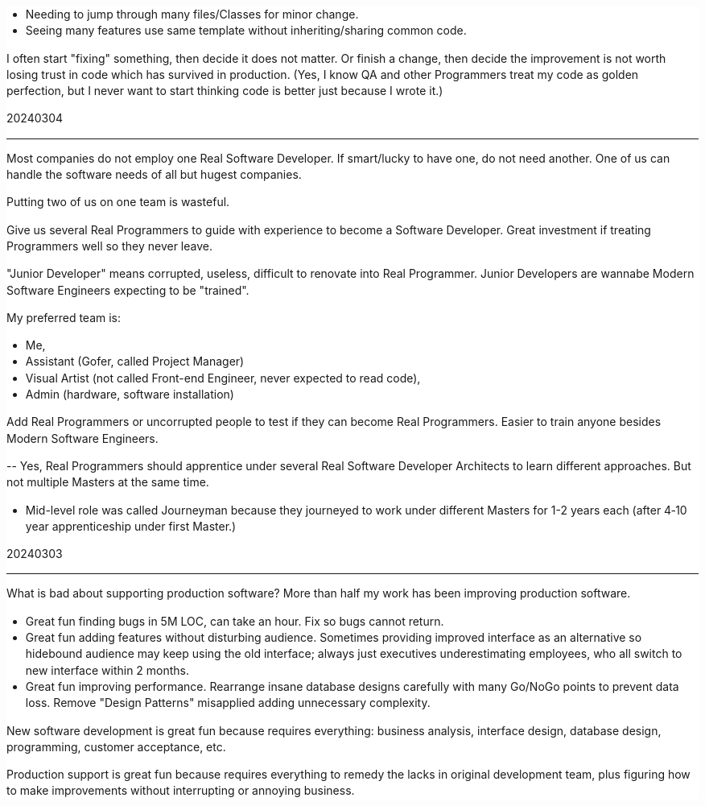 - Needing to jump through many files/Classes for minor change.
- Seeing many features use same template without inheriting/sharing common code.

I often start "fixing" something, then decide it does not matter. Or finish a change, then decide the improvement is not worth losing trust in code which has survived in production.
(Yes, I know QA and other Programmers treat my code as golden perfection, but I never want to start thinking code is better just because I wrote it.)

20240304

---

Most companies do not employ one Real Software Developer. If smart/lucky to have one, do not need another. One of us can handle the software needs of all but hugest companies.

Putting two of us on one team is wasteful.

Give us several Real Programmers to guide with experience to become a Software Developer. Great investment if treating Programmers well so they never leave.

"Junior Developer" means corrupted, useless, difficult to renovate into Real Programmer. Junior Developers are wannabe Modern Software Engineers expecting to be "trained".

My preferred team is:

- Me,
- Assistant (Gofer, called Project Manager)
- Visual Artist (not called Front-end Engineer, never expected to read code),
- Admin (hardware, software installation)

Add Real Programmers or uncorrupted people to test if they can become Real Programmers. Easier to train anyone besides Modern Software Engineers.

--
Yes, Real Programmers should apprentice under several Real Software Developer Architects to learn different approaches. But not multiple Masters at the same time.

- Mid-level role was called Journeyman because they journeyed to work under different Masters for 1-2 years each (after 4‐10 year apprenticeship under first Master.)

20240303

---

What is bad about supporting production software? More than half my work has been improving production software.

- Great fun finding bugs in 5M LOC, can take an hour. Fix so bugs cannot return.
- Great fun adding features without disturbing audience. Sometimes providing improved interface as an alternative so hidebound audience may keep using the old interface; always just executives underestimating employees, who all switch to new interface within 2 months.
- Great fun improving performance. Rearrange insane database designs carefully with many Go/NoGo points to prevent data loss. Remove "Design Patterns" misapplied adding unnecessary complexity.

New software development is great fun because requires everything: business analysis, interface design, database design, programming, customer acceptance, etc.

Production support is great fun because requires everything to remedy the lacks in original development team, plus figuring how to make improvements without interrupting or annoying business.
